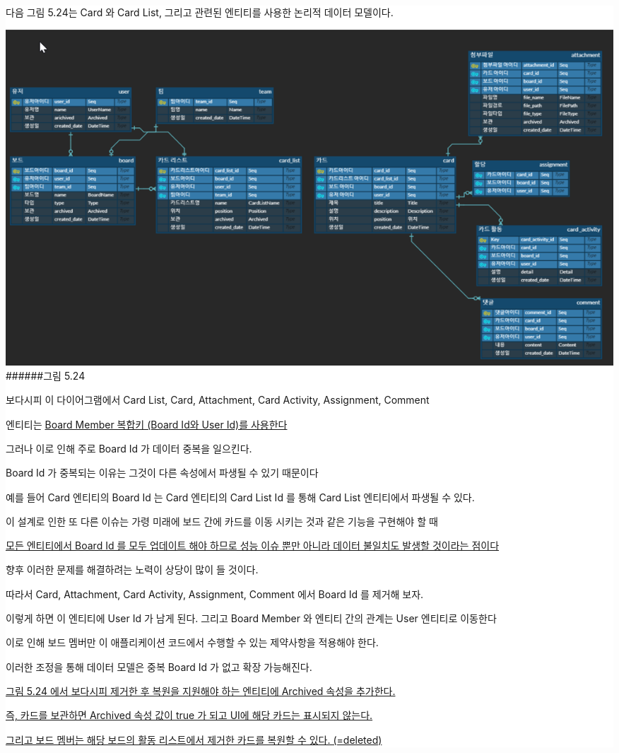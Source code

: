 다음 그림 5.24는 Card 와 Card List, 그리고 관련된 엔티티를 사용한 논리적 데이터 모델이다.

![img](./p191-5.24.png)
######그림 5.24
 
보다시피 이 다이어그램에서 Card List, Card, Attachment, Card Activity, Assignment, Comment

엔티티는 <u>Board Member 복합키  (Board Id와 User Id)를 사용한다</u>

그러나 이로 인해 주로 Board Id 가 데이터 중복을 일으킨다. 

Board Id 가 중복되는 이유는 그것이 다른 속성에서 파생될 수 있기 때문이다

예를 들어 Card 엔티티의 Board Id 는 Card 엔티티의 Card List Id 를 통해 Card List 엔티티에서 파생될 수 있다.

이 설계로 인한 또 다른 이슈는 가령 미래에 보드 간에 카드를 이동 시키는 것과 같은 기능을 구현해야 할 때

<u>모든 엔티티에서 Board Id 를 모두 업데이트 해야 하므로 성능 이슈 뿐만 아니라 데이터 불일치도 발생할 것이라는 점이다</u>

향후 이러한 문제를 해결하려는 노력이 상당이 많이 들 것이다.

따라서 Card, Attachment, Card Activity, Assignment, Comment 에서 Board Id 를 제거해 보자. 

이렇게 하면 이 엔티티에 User Id 가 남게 된다. 그리고 Board Member 와 엔티티 간의 관계는 User 엔티티로 이동한다

이로 인해 보드 멤버만 이 애플리케이션 코드에서 수행할 수 있는 제약사항을 적용해야 한다.

이러한 조정을 통해 데이터 모델은 중복 Board Id 가 없고 확장 가능해진다.

<u>그림 5.24 에서 보다시피 제거한 후 복원을 지원해야 하는 엔티티에 Archived 속성을 추가한다.

즉, 카드를 보관하면 Archived 속성 값이 true 가 되고 UI에 해당 카드는 표시되지 않는다.

그리고 보드 멤버는 해당 보드의 활동 리스트에서 제거한 카드를 복원할 수 있다. (=deleted)</u>
